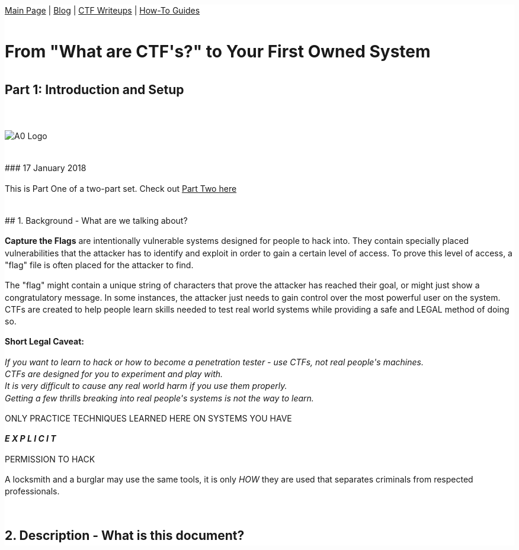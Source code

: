 [Main Page](../index.html) \| [Blog](https://github.com/berzerk0/GitPage/wiki/Post-Listing) \| [CTF Writeups](../CTF-Writeups/CTF-index.html) \| [How-To Guides](../How-To-Guides/HowTo-index.html) <br>


# From "What are CTF's?" to Your First Owned System
## Part 1: Introduction and Setup

<br>

![A0 Logo](https://i.imgur.com/cqBVhbI.png)

<br>
### 17 January 2018


This is Part One of a two-part set. Check out [Part Two here](FirstCTF_2of2_TamingTheBulldog.html)

<br>
## 1. Background - What are we talking about?
<br>

__Capture the Flags__  are intentionally vulnerable systems designed for people to hack into. They contain specially placed vulnerabilities that the attacker has to identify and exploit in order to gain a certain level of access. To prove this level of access, a "flag" file is often placed for the attacker to find.


The "flag" might contain a unique string of characters that prove the attacker has reached their goal, or might just show a congratulatory message. In some instances, the attacker just needs to gain control over the most powerful user on the system. CTFs are created to help people learn skills needed to test real world systems while providing a safe and LEGAL method of doing so.


__Short Legal Caveat:__

*If you want to learn to hack or how to become a penetration tester - use CTFs, not real people's machines.*<br>
*CTFs are designed for you to experiment and play with.* <br>
*It is very difficult to cause any real world harm if you use them properly.*<br>
*Getting a few thrills breaking into real people's systems is not the way to learn.*<br>


ONLY PRACTICE TECHNIQUES LEARNED HERE ON SYSTEMS YOU HAVE

*__E X P L I C I T__*

PERMISSION TO HACK


A locksmith and a burglar may use the same tools, it is only *HOW*  they are used that separates criminals from respected professionals.
<br>
<br>
## 2. Description - What is this document?
